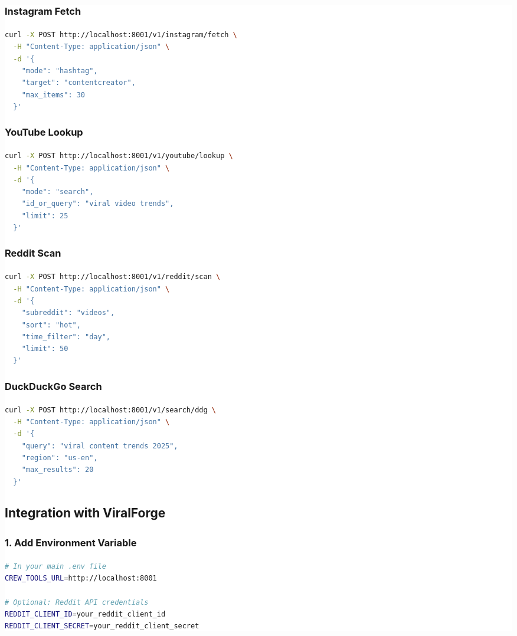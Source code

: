### Instagram Fetch
```bash
curl -X POST http://localhost:8001/v1/instagram/fetch \
  -H "Content-Type: application/json" \
  -d '{
    "mode": "hashtag",
    "target": "contentcreator",
    "max_items": 30
  }'
```

### YouTube Lookup
```bash
curl -X POST http://localhost:8001/v1/youtube/lookup \
  -H "Content-Type: application/json" \
  -d '{
    "mode": "search",
    "id_or_query": "viral video trends",
    "limit": 25
  }'
```

### Reddit Scan
```bash
curl -X POST http://localhost:8001/v1/reddit/scan \
  -H "Content-Type: application/json" \
  -d '{
    "subreddit": "videos",
    "sort": "hot",
    "time_filter": "day",
    "limit": 50
  }'
```

### DuckDuckGo Search
```bash
curl -X POST http://localhost:8001/v1/search/ddg \
  -H "Content-Type: application/json" \
  -d '{
    "query": "viral content trends 2025",
    "region": "us-en",
    "max_results": 20
  }'
```

## Integration with ViralForge

### 1. Add Environment Variable

```bash
# In your main .env file
CREW_TOOLS_URL=http://localhost:8001

# Optional: Reddit API credentials
REDDIT_CLIENT_ID=your_reddit_client_id
REDDIT_CLIENT_SECRET=your_reddit_client_secret
```
